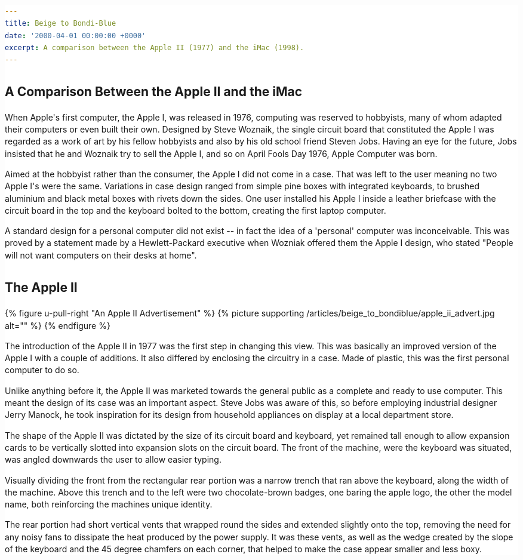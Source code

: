 ```yaml
---
title: Beige to Bondi-Blue
date: '2000-04-01 00:00:00 +0000'
excerpt: A comparison between the Apple II (1977) and the iMac (1998).
---
```

## A Comparison Between the Apple II and the iMac
When Apple's first computer, the Apple I, was released in 1976, computing was reserved to hobbyists, many of whom adapted their computers or even built their own. Designed by Steve Woznaik, the single circuit board that constituted the Apple I was regarded as a work of art by his fellow hobbyists and also by his old school friend Steven Jobs. Having an eye for the future, Jobs insisted that he and Woznaik try to sell the Apple I, and so on April Fools Day 1976, Apple Computer was born.

Aimed at the hobbyist rather than the consumer, the Apple I did not come in a case. That was left to the user meaning no two Apple I's were the same. Variations in case design ranged from simple pine boxes with integrated keyboards, to brushed aluminium and black metal boxes with rivets down the sides. One user installed his Apple I inside a leather briefcase with the circuit board in the top and the keyboard bolted to the bottom, creating the first laptop computer.

A standard design for a personal computer did not exist -- in fact the idea of a 'personal' computer was inconceivable. This was proved by a statement made by a Hewlett-Packard executive when Wozniak offered them the Apple I design, who stated "People will not want computers on their desks at home".

## The Apple II

{% figure u-pull-right "An Apple II Advertisement" %}
{% picture supporting /articles/beige_to_bondiblue/apple_ii_advert.jpg alt="" %}
{% endfigure %}

The introduction of the Apple II in 1977 was the first step in changing this view. This was basically an improved version of the Apple I with a couple of additions. It also differed by enclosing the circuitry in a case. Made of plastic, this was the first personal computer to do so.

Unlike anything before it, the Apple II was marketed towards the general public as a complete and ready to use computer. This meant the design of its case was an important aspect. Steve Jobs was aware of this, so before employing industrial designer Jerry Manock, he took inspiration for its design from household appliances on display at a local department store.

The shape of the Apple II was dictated by the size of its circuit board and keyboard, yet remained tall enough to allow expansion cards to be vertically slotted into expansion slots on the circuit board. The front of the machine, were the keyboard was situated, was angled downwards the user to allow easier typing.

Visually dividing the front from the rectangular rear portion was a narrow trench that ran above the keyboard, along the width of the machine. Above this trench and to the left were two chocolate-brown badges, one baring the apple logo, the other the model name, both reinforcing the machines unique identity.

The rear portion had short vertical vents that wrapped round the sides and extended slightly onto the top, removing the need for any noisy fans to dissipate the heat produced by the power supply. It was these vents, as well as the wedge created by the slope of the keyboard and the 45 degree chamfers on each corner, that helped to make the case appear smaller and less boxy.
